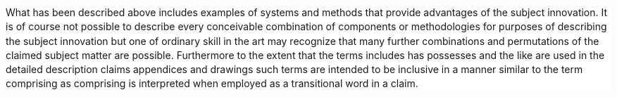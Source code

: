 What has been described above includes examples of systems and methods that provide advantages of the subject innovation. It is of course not possible to describe every conceivable combination of components or methodologies for purposes of describing the subject innovation but one of ordinary skill in the art may recognize that many further combinations and permutations of the claimed subject matter are possible. Furthermore to the extent that the terms includes has possesses and the like are used in the detailed description claims appendices and drawings such terms are intended to be inclusive in a manner similar to the term comprising as comprising is interpreted when employed as a transitional word in a claim.

